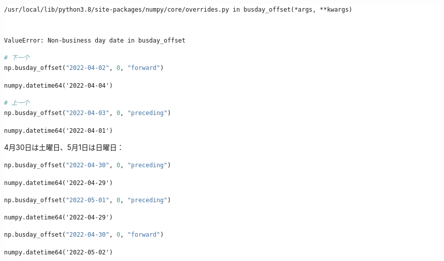     /usr/local/lib/python3.8/site-packages/numpy/core/overrides.py in busday_offset(*args, **kwargs)
    

    ValueError: Non-business day date in busday_offset




```python
# 下一个
np.busday_offset("2022-04-02", 0, "forward")
```




    numpy.datetime64('2022-04-04')





```python
# 上一个
np.busday_offset("2022-04-03", 0, "preceding")
```




    numpy.datetime64('2022-04-01')



4月30日は土曜日、5月1日は日曜日：



```python
np.busday_offset("2022-04-30", 0, "preceding")
```




    numpy.datetime64('2022-04-29')





```python
np.busday_offset("2022-05-01", 0, "preceding")
```




    numpy.datetime64('2022-04-29')





```python
np.busday_offset("2022-04-30", 0, "forward")
```




    numpy.datetime64('2022-05-02')



